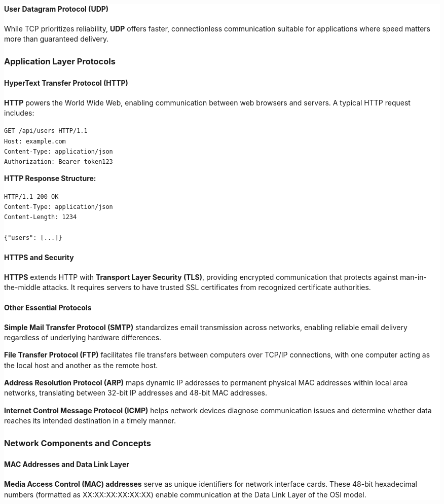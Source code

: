 #### User Datagram Protocol (UDP)

While TCP prioritizes reliability, **UDP** offers faster, connectionless communication suitable for applications where speed matters more than guaranteed delivery.

### Application Layer Protocols

#### HyperText Transfer Protocol (HTTP)

**HTTP** powers the World Wide Web, enabling communication between web browsers and servers. A typical HTTP request includes:

```http
GET /api/users HTTP/1.1
Host: example.com
Content-Type: application/json
Authorization: Bearer token123
```

**HTTP Response Structure:**
```http
HTTP/1.1 200 OK
Content-Type: application/json
Content-Length: 1234

{"users": [...]}
```

#### HTTPS and Security

**HTTPS** extends HTTP with **Transport Layer Security (TLS)**, providing encrypted communication that protects against man-in-the-middle attacks. It requires servers to have trusted SSL certificates from recognized certificate authorities.

#### Other Essential Protocols

**Simple Mail Transfer Protocol (SMTP)** standardizes email transmission across networks, enabling reliable email delivery regardless of underlying hardware differences.

**File Transfer Protocol (FTP)** facilitates file transfers between computers over TCP/IP connections, with one computer acting as the local host and another as the remote host.

**Address Resolution Protocol (ARP)** maps dynamic IP addresses to permanent physical MAC addresses within local area networks, translating between 32-bit IP addresses and 48-bit MAC addresses.

**Internet Control Message Protocol (ICMP)** helps network devices diagnose communication issues and determine whether data reaches its intended destination in a timely manner.

### Network Components and Concepts

#### MAC Addresses and Data Link Layer

**Media Access Control (MAC) addresses** serve as unique identifiers for network interface cards. These 48-bit hexadecimal numbers (formatted as XX:XX:XX:XX:XX:XX) enable communication at the Data Link Layer of the OSI model.
